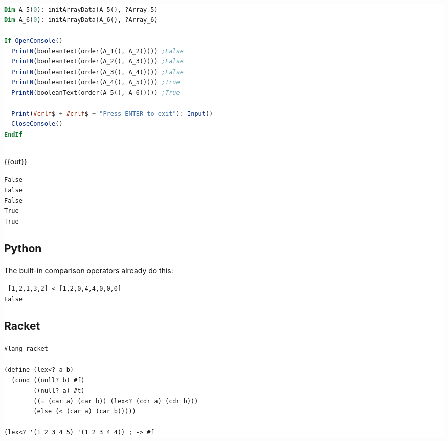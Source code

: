 ```purebasic
Dim A_5(0): initArrayData(A_5(), ?Array_5)
Dim A_6(0): initArrayData(A_6(), ?Array_6)

If OpenConsole()
  PrintN(booleanText(order(A_1(), A_2()))) ;False
  PrintN(booleanText(order(A_2(), A_3()))) ;False
  PrintN(booleanText(order(A_3(), A_4()))) ;False
  PrintN(booleanText(order(A_4(), A_5()))) ;True
  PrintN(booleanText(order(A_5(), A_6()))) ;True
  
  Print(#crlf$ + #crlf$ + "Press ENTER to exit"): Input()
  CloseConsole()
EndIf
  
```

{{out}}

```txt
False
False
False
True
True
```



## Python

The built-in comparison operators already do this:

```python>>>
 [1,2,1,3,2] < [1,2,0,4,4,0,0,0]
False
```



## Racket


```Racket
#lang racket

(define (lex<? a b)
  (cond ((null? b) #f)
        ((null? a) #t)
        ((= (car a) (car b)) (lex<? (cdr a) (cdr b)))
        (else (< (car a) (car b)))))

(lex<? '(1 2 3 4 5) '(1 2 3 4 4)) ; -> #f

```
